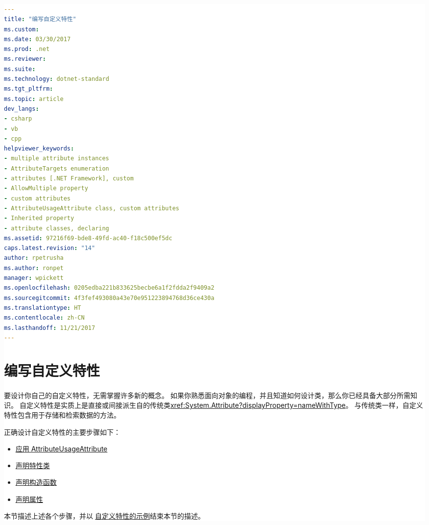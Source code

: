 ```yaml
---
title: "编写自定义特性"
ms.custom: 
ms.date: 03/30/2017
ms.prod: .net
ms.reviewer: 
ms.suite: 
ms.technology: dotnet-standard
ms.tgt_pltfrm: 
ms.topic: article
dev_langs:
- csharp
- vb
- cpp
helpviewer_keywords:
- multiple attribute instances
- AttributeTargets enumeration
- attributes [.NET Framework], custom
- AllowMultiple property
- custom attributes
- AttributeUsageAttribute class, custom attributes
- Inherited property
- attribute classes, declaring
ms.assetid: 97216f69-bde8-49fd-ac40-f18c500ef5dc
caps.latest.revision: "14"
author: rpetrusha
ms.author: ronpet
manager: wpickett
ms.openlocfilehash: 0205edba221b833625becbe6a1f2fdda2f9409a2
ms.sourcegitcommit: 4f3fef493080a43e70e951223894768d36ce430a
ms.translationtype: HT
ms.contentlocale: zh-CN
ms.lasthandoff: 11/21/2017
---
```

# <a name="writing-custom-attributes"></a>编写自定义特性
要设计你自己的自定义特性，无需掌握许多新的概念。 如果你熟悉面向对象的编程，并且知道如何设计类，那么你已经具备大部分所需知识。 自定义特性是实质上是直接或间接派生自的传统类<xref:System.Attribute?displayProperty=nameWithType>。 与传统类一样，自定义特性包含用于存储和检索数据的方法。  
  
 正确设计自定义特性的主要步骤如下：  
  
-   [应用 AttributeUsageAttribute](#cpconapplyingattributeusageattribute)  
  
-   [声明特性类](#cpcondeclaringattributeclass)  
  
-   [声明构造函数](#cpcondeclaringconstructors)  
  
-   [声明属性](#cpcondeclaringproperties)  
  
 本节描述上述各个步骤，并以 [自定义特性的示例](#cpconcustomattributeexample)结束本节的描述。  
  